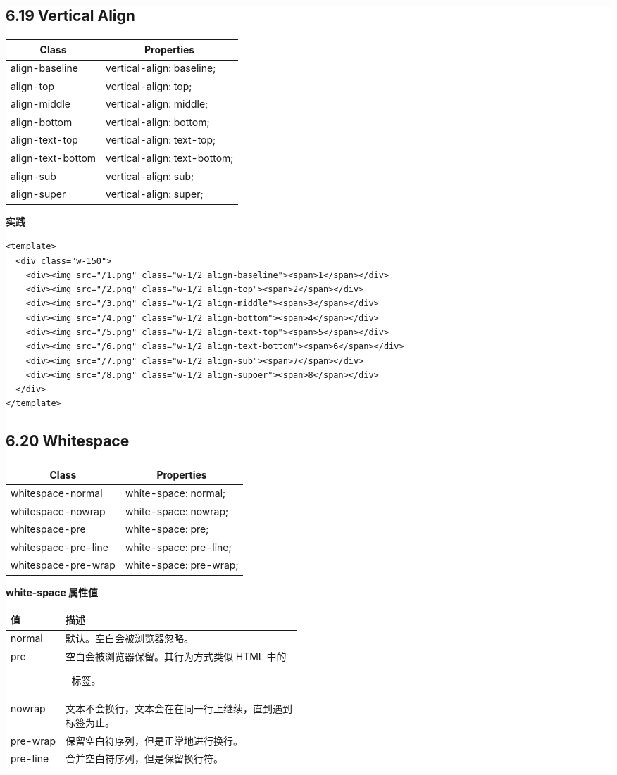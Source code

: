 ## 6.19 Vertical Align

| Class             | Properties                   |
| ----------------- | ---------------------------- |
| align-baseline    | vertical-align: baseline;    |
| align-top         | vertical-align: top;         |
| align-middle      | vertical-align: middle;      |
| align-bottom      | vertical-align: bottom;      |
| align-text-top    | vertical-align: text-top;    |
| align-text-bottom | vertical-align: text-bottom; |
| align-sub         | vertical-align: sub;         |
| align-super       | vertical-align: super;       |

**实践**

```vue
<template>
  <div class="w-150">
    <div><img src="/1.png" class="w-1/2 align-baseline"><span>1</span></div>
    <div><img src="/2.png" class="w-1/2 align-top"><span>2</span></div>
    <div><img src="/3.png" class="w-1/2 align-middle"><span>3</span></div>
    <div><img src="/4.png" class="w-1/2 align-bottom"><span>4</span></div>
    <div><img src="/5.png" class="w-1/2 align-text-top"><span>5</span></div>
    <div><img src="/6.png" class="w-1/2 align-text-bottom"><span>6</span></div>
    <div><img src="/7.png" class="w-1/2 align-sub"><span>7</span></div>
    <div><img src="/8.png" class="w-1/2 align-supoer"><span>8</span></div>
  </div>
</template>
```

## 6.20 Whitespace

| Class               | Properties             |
| ------------------- | ---------------------- |
| whitespace-normal   | white-space: normal;   |
| whitespace-nowrap   | white-space: nowrap;   |
| whitespace-pre      | white-space: pre;      |
| whitespace-pre-line | white-space: pre-line; |
| whitespace-pre-wrap | white-space: pre-wrap; |

**white-space 属性值**

| 值       | 描述                                                         |
| :------- | :----------------------------------------------------------- |
| normal   | 默认。空白会被浏览器忽略。                                   |
| pre      | 空白会被浏览器保留。其行为方式类似 HTML 中的 <pre> 标签。    |
| nowrap   | 文本不会换行，文本会在在同一行上继续，直到遇到 <br> 标签为止。 |
| pre-wrap | 保留空白符序列，但是正常地进行换行。                         |
| pre-line | 合并空白符序列，但是保留换行符。                             |
